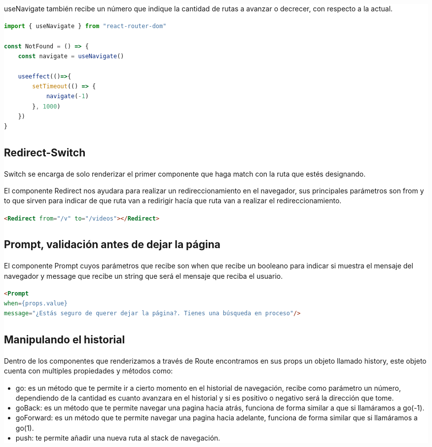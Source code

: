 useNavigate también recibe un número que indique la cantidad de rutas a avanzar o decrecer, con respecto a la actual.

``` javascript
import { useNavigate } from "react-router-dom"

const NotFound = () => {
    const navigate = useNavigate()

    useeffect(()=>{
        setTimeout(() => {
            navigate(-1)
        }, 1000)
    })
}
```

## Redirect-Switch

Switch se encarga de solo renderizar el primer componente que haga match
con la ruta que estés designando.

El componente Redirect nos ayudara para realizar un redireccionamiento
en el navegador, sus principales parámetros son from y to que sirven
para indicar de que ruta van a redirigir hacía que ruta van a realizar
el redireccionamiento.

``` html
<Redirect from="/v" to="/videos"></Redirect>
```

## Prompt, validación antes de dejar la página

El componente Prompt cuyos parámetros que recibe son when que recibe un
booleano para indicar si muestra el mensaje del navegador y message que
recibe un string que será el mensaje que reciba el usuario.

``` html
<Prompt
when={props.value}
message="¿Estás seguro de querer dejar la página?. Tienes una búsqueda en proceso"/>
```

## Manipulando el historial

Dentro de los componentes que renderizamos a través de Route encontramos
en sus props un objeto llamado history, este objeto cuenta con multiples
propiedades y métodos como:

-   go: es un método que te permite ir a cierto momento en el historial
    de navegación, recibe como parámetro un número, dependiendo de la
    cantidad es cuanto avanzara en el historial y si es positivo o
    negativo será la dirección que tome.
-   goBack: es un método que te permite navegar una pagina hacia atrás,
    funciona de forma similar a que si llamáramos a go(-1).
-   goForward: es un método que te permite navegar una pagina hacia
    adelante, funciona de forma similar que si llamáramos a go(1).
-   push: te permite añadir una nueva ruta al stack de navegación.
